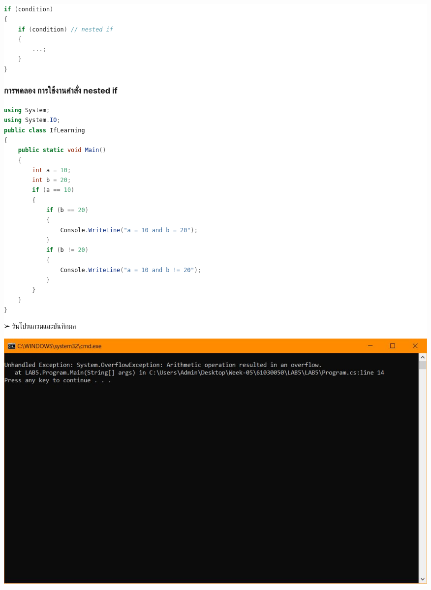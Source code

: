 ```csharp
if (condition)
{
    if (condition) // nested if
    {
        ...;
    }
}
```

### การทดลอง การใช้งานคำสั่ง nested if

```csharp
using System;
using System.IO;
public class IfLearning
{
    public static void Main()
    {
        int a = 10;
        int b = 20;
        if (a == 10)
        {
            if (b == 20)
            {
                Console.WriteLine("a = 10 and b = 20");
            }
            if (b != 20)
            {
                Console.WriteLine("a = 10 and b != 20");
            }
        }
    }
}
```

➢ รันโปรแกรมและบันทึกผล

![](MD/13.JPG)
